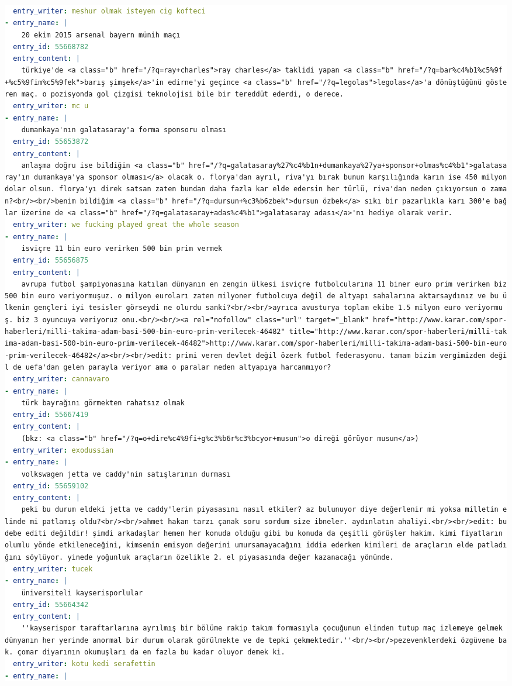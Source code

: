 ```yaml
  entry_writer: meshur olmak isteyen cig kofteci
- entry_name: |
    20 ekim 2015 arsenal bayern münih maçı
  entry_id: 55668782
  entry_content: |
    türkiye'de <a class="b" href="/?q=ray+charles">ray charles</a> taklidi yapan <a class="b" href="/?q=bar%c4%b1%c5%9f+%c5%9fim%c5%9fek">barış şimşek</a>'in edirne'yi geçince <a class="b" href="/?q=legolas">legolas</a>'a dönüştüğünü gösteren maç. o pozisyonda gol çizgisi teknolojisi bile bir tereddüt ederdi, o derece.
  entry_writer: mc u
- entry_name: |
    dumankaya'nın galatasaray'a forma sponsoru olması
  entry_id: 55653872
  entry_content: |
    anlaşma doğru ise bildiğin <a class="b" href="/?q=galatasaray%27%c4%b1n+dumankaya%27ya+sponsor+olmas%c4%b1">galatasaray'ın dumankaya'ya sponsor olması</a> olacak o. florya'dan ayrıl, riva'yı bırak bunun karşılığında karın ise 450 milyon dolar olsun. florya'yı direk satsan zaten bundan daha fazla kar elde edersin her türlü, riva'dan neden çıkıyorsun o zaman?<br/><br/>benim bildiğim <a class="b" href="/?q=dursun+%c3%b6zbek">dursun özbek</a> sıkı bir pazarlıkla karı 300'e bağlar üzerine de <a class="b" href="/?q=galatasaray+adas%c4%b1">galatasaray adası</a>'nı hediye olarak verir.
  entry_writer: we fucking played great the whole season
- entry_name: |
    isviçre 11 bin euro verirken 500 bin prim vermek
  entry_id: 55656875
  entry_content: |
    avrupa futbol şampiyonasına katılan dünyanın en zengin ülkesi isviçre futbolcularına 11 biner euro prim verirken biz 500 bin euro veriyormuşuz. o milyon euroları zaten milyoner futbolcuya değil de altyapı sahalarına aktarsaydınız ve bu ülkenin gençleri iyi tesisler görseydi ne olurdu sanki?<br/><br/>ayrıca avusturya toplam ekibe 1.5 milyon euro veriyormuş. biz 3 oyuncuya veriyoruz onu.<br/><br/><a rel="nofollow" class="url" target="_blank" href="http://www.karar.com/spor-haberleri/milli-takima-adam-basi-500-bin-euro-prim-verilecek-46482" title="http://www.karar.com/spor-haberleri/milli-takima-adam-basi-500-bin-euro-prim-verilecek-46482">http://www.karar.com/spor-haberleri/milli-takima-adam-basi-500-bin-euro-prim-verilecek-46482</a><br/><br/>edit: primi veren devlet değil özerk futbol federasyonu. tamam bizim vergimizden değil de uefa'dan gelen parayla veriyor ama o paralar neden altyapıya harcanmıyor?
  entry_writer: cannavaro
- entry_name: |
    türk bayrağını görmekten rahatsız olmak
  entry_id: 55667419
  entry_content: |
    (bkz: <a class="b" href="/?q=o+dire%c4%9fi+g%c3%b6r%c3%bcyor+musun">o direği görüyor musun</a>)
  entry_writer: exodussian
- entry_name: |
    volkswagen jetta ve caddy'nin satışlarının durması
  entry_id: 55659102
  entry_content: |
    peki bu durum eldeki jetta ve caddy'lerin piyasasını nasıl etkiler? az bulunuyor diye değerlenir mi yoksa milletin elinde mi patlamış oldu?<br/><br/>ahmet hakan tarzı çanak soru sordum size ibneler. aydınlatın ahaliyi.<br/><br/>edit: bu debe editi değildir! şimdi arkadaşlar hemen her konuda olduğu gibi bu konuda da çeşitli görüşler hakim. kimi fiyatların olumlu yönde etkileneceğini, kimsenin emisyon değerini umursamayacağını iddia ederken kimileri de araçların elde patladığını söylüyor. yinede yoğunluk araçların özelikle 2. el piyasasında değer kazanacağı yönünde.
  entry_writer: tucek
- entry_name: |
    üniversiteli kayserisporlular
  entry_id: 55664342
  entry_content: |
    ''kayserispor taraftarlarına ayrılmış bir bölüme rakip takım formasıyla çocuğunun elinden tutup maç izlemeye gelmek dünyanın her yerinde anormal bir durum olarak görülmekte ve de tepki çekmektedir.''<br/><br/>pezevenklerdeki özgüvene bak. çomar diyarının okumuşları da en fazla bu kadar oluyor demek ki.
  entry_writer: kotu kedi serafettin
- entry_name: |
```